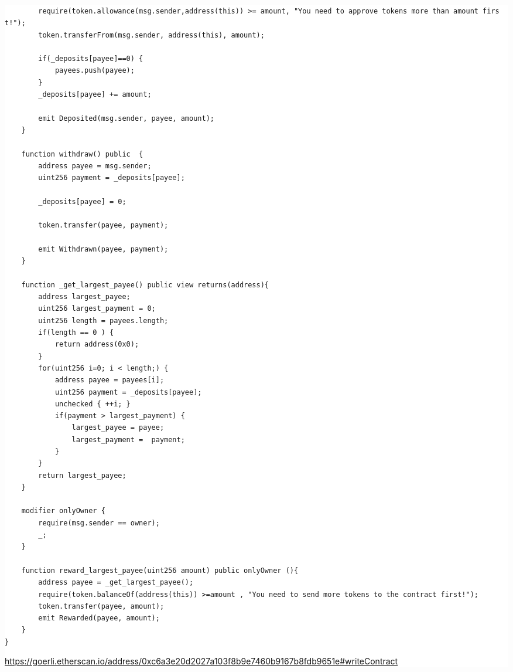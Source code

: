 ``` solidity=
        require(token.allowance(msg.sender,address(this)) >= amount, "You need to approve tokens more than amount first!");
        token.transferFrom(msg.sender, address(this), amount); 

        if(_deposits[payee]==0) {
            payees.push(payee);
        }
        _deposits[payee] += amount;
        
        emit Deposited(msg.sender, payee, amount);
    }

    function withdraw() public  {
        address payee = msg.sender;
        uint256 payment = _deposits[payee];

        _deposits[payee] = 0;
         
        token.transfer(payee, payment);

        emit Withdrawn(payee, payment);
    }

    function _get_largest_payee() public view returns(address){
        address largest_payee;
        uint256 largest_payment = 0;
        uint256 length = payees.length;
        if(length == 0 ) {
            return address(0x0);
        }
        for(uint256 i=0; i < length;) {
            address payee = payees[i];
            uint256 payment = _deposits[payee];
            unchecked { ++i; }
            if(payment > largest_payment) { 
                largest_payee = payee;
                largest_payment =  payment;
            }
        }
        return largest_payee;
    }

    modifier onlyOwner {
        require(msg.sender == owner);
        _; 
    }

    function reward_largest_payee(uint256 amount) public onlyOwner (){
        address payee = _get_largest_payee();
        require(token.balanceOf(address(this)) >=amount , "You need to send more tokens to the contract first!");
        token.transfer(payee, amount);
        emit Rewarded(payee, amount);
    }
}
```
https://goerli.etherscan.io/address/0xc6a3e20d2027a103f8b9e7460b9167b8fdb9651e#writeContract

